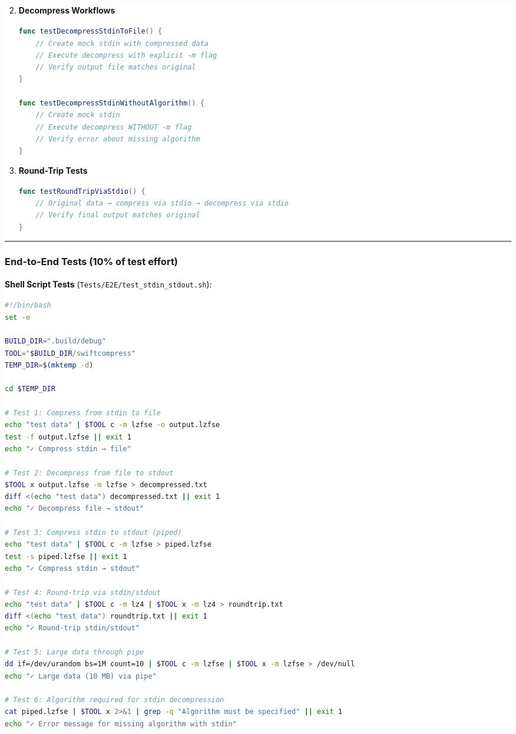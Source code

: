 2. **Decompress Workflows**
   ```swift
   func testDecompressStdinToFile() {
       // Create mock stdin with compressed data
       // Execute decompress with explicit -m flag
       // Verify output file matches original
   }

   func testDecompressStdinWithoutAlgorithm() {
       // Create mock stdin
       // Execute decompress WITHOUT -m flag
       // Verify error about missing algorithm
   }
   ```

3. **Round-Trip Tests**
   ```swift
   func testRoundTripViaStdio() {
       // Original data → compress via stdio → decompress via stdio
       // Verify final output matches original
   }
   ```

---

### End-to-End Tests (10% of test effort)

**Shell Script Tests** (`Tests/E2E/test_stdin_stdout.sh`):

```bash
#!/bin/bash
set -e

BUILD_DIR=".build/debug"
TOOL="$BUILD_DIR/swiftcompress"
TEMP_DIR=$(mktemp -d)

cd $TEMP_DIR

# Test 1: Compress from stdin to file
echo "test data" | $TOOL c -m lzfse -o output.lzfse
test -f output.lzfse || exit 1
echo "✓ Compress stdin → file"

# Test 2: Decompress from file to stdout
$TOOL x output.lzfse -m lzfse > decompressed.txt
diff <(echo "test data") decompressed.txt || exit 1
echo "✓ Decompress file → stdout"

# Test 3: Compress stdin to stdout (piped)
echo "test data" | $TOOL c -m lzfse > piped.lzfse
test -s piped.lzfse || exit 1
echo "✓ Compress stdin → stdout"

# Test 4: Round-trip via stdin/stdout
echo "test data" | $TOOL c -m lz4 | $TOOL x -m lz4 > roundtrip.txt
diff <(echo "test data") roundtrip.txt || exit 1
echo "✓ Round-trip stdin/stdout"

# Test 5: Large data through pipe
dd if=/dev/urandom bs=1M count=10 | $TOOL c -m lzfse | $TOOL x -m lzfse > /dev/null
echo "✓ Large data (10 MB) via pipe"

# Test 6: Algorithm required for stdin decompression
cat piped.lzfse | $TOOL x 2>&1 | grep -q "Algorithm must be specified" || exit 1
echo "✓ Error message for missing algorithm with stdin"
```